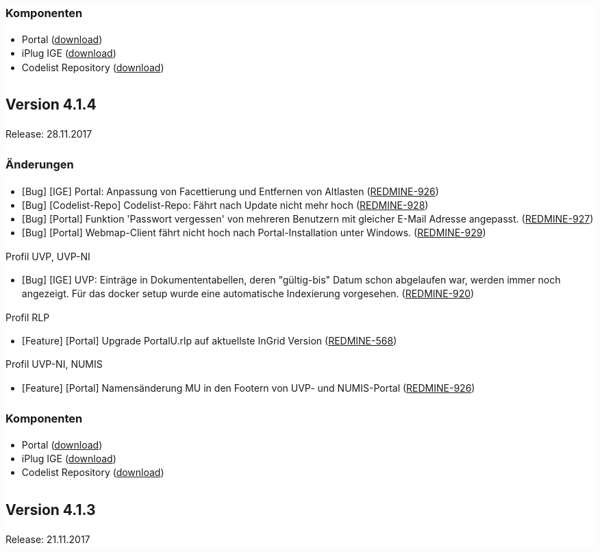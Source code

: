 

### Komponenten

- Portal ([download](https://dev.informationgrid.eu/ingrid-distributions/ingrid-portal/4.1.5/))
- iPlug IGE ([download](https://dev.informationgrid.eu/ingrid-distributions/ingrid-iplug-ige/4.1.5/))
- Codelist Repository ([download](https://dev.informationgrid.eu/ingrid-distributions/ingrid-codelist-repository/4.1.5/))



## Version 4.1.4

Release: 28.11.2017

### Änderungen

- [Bug] [IGE] Portal: Anpassung von Facettierung und Entfernen von Altlasten  ([REDMINE-926](https://dev.informationgrid.eu/redmine/issues/926))
- [Bug] [Codelist-Repo] Codelist-Repo: Fährt nach Update nicht mehr hoch ([REDMINE-928](https://dev.informationgrid.eu/redmine/issues/928)) 
- [Bug] [Portal] Funktion 'Passwort vergessen' von mehreren Benutzern mit gleicher E-Mail Adresse angepasst. ([REDMINE-927](https://dev.informationgrid.eu/redmine/issues/927)) 
- [Bug] [Portal] Webmap-Client fährt nicht hoch nach Portal-Installation unter Windows. ([REDMINE-929](https://dev.informationgrid.eu/redmine/issues/929)) 

Profil UVP, UVP-NI

- [Bug] [IGE] UVP: Einträge in Dokumententabellen, deren "gültig-bis" Datum schon abgelaufen war, werden immer noch angezeigt. Für das docker setup wurde eine automatische Indexierung vorgesehen.  ([REDMINE-920](https://dev.informationgrid.eu/redmine/issues/920))

Profil RLP

- [Feature] [Portal] Upgrade PortalU.rlp auf aktuellste InGrid Version ([REDMINE-568](https://dev.informationgrid.eu/redmine/issues/568))

Profil UVP-NI, NUMIS

- [Feature] [Portal] Namensänderung MU in den Footern von UVP- und NUMIS-Portal ([REDMINE-926](https://dev.informationgrid.eu/redmine/issues/926))


### Komponenten

- Portal ([download](https://dev.informationgrid.eu/ingrid-distributions/ingrid-portal/4.1.4/))
- iPlug IGE ([download](https://dev.informationgrid.eu/ingrid-distributions/ingrid-iplug-ige/4.1.4/))
- Codelist Repository ([download](https://dev.informationgrid.eu/ingrid-distributions/ingrid-codelist-repository/4.1.4/))



## Version 4.1.3

Release: 21.11.2017
